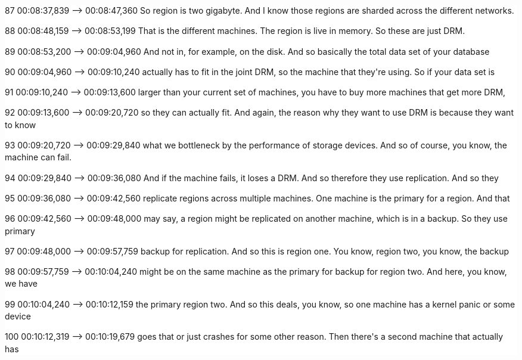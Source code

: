 87
00:08:37,839 --> 00:08:47,360
So region is two gigabyte. And I know those regions are sharded across the different networks.

88
00:08:48,159 --> 00:08:53,199
That is the different machines. The region is live in memory. So these are just DRM.

89
00:08:53,200 --> 00:09:04,960
And not in, for example, on the disk. And so basically the total data set of your database

90
00:09:04,960 --> 00:09:10,240
actually has to fit in the joint DRM, so the machine that they're using. So if your data set is

91
00:09:10,240 --> 00:09:13,600
larger than your current set of machines, you have to buy more machines that get more DRM,

92
00:09:13,600 --> 00:09:20,720
so they can actually fit. And again, the reason why they want to use DRM is because they want to know

93
00:09:20,720 --> 00:09:29,840
what we bottleneck by the performance of storage devices. And so of course, you know, the machine can fail.

94
00:09:29,840 --> 00:09:36,080
And if the machine fails, it loses a DRM. And so therefore they use replication. And so they

95
00:09:36,080 --> 00:09:42,560
replicate regions across multiple machines. One machine is the primary for a region. And that

96
00:09:42,560 --> 00:09:48,000
may say, a region might be replicated on another machine, which is in a backup. So they use primary

97
00:09:48,000 --> 00:09:57,759
backup for replication. And so this is region one. You know, region two, you know, the backup

98
00:09:57,759 --> 00:10:04,240
might be on the same machine as the primary for backup for region two. And here, you know, we have

99
00:10:04,240 --> 00:10:12,159
the primary region two. And so this deals, you know, so one machine has a kernel panic or some device

100
00:10:12,319 --> 00:10:19,679
goes that or just crashes for some other reason. Then there's a second machine that actually has
